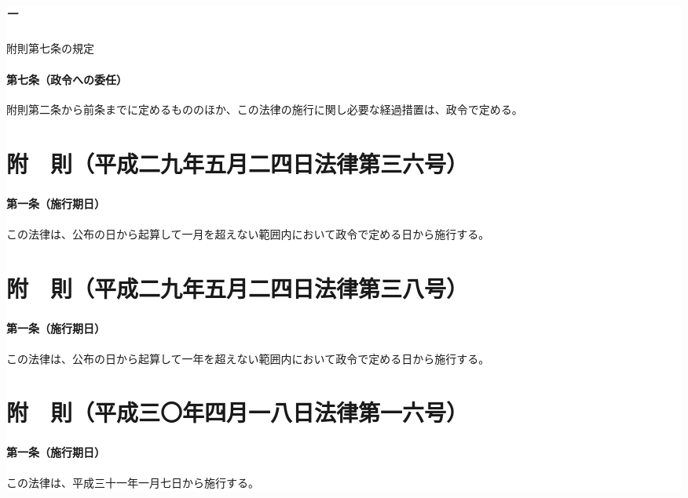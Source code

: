 ##### 一
附則第七条の規定
#### 第七条（政令への委任）
附則第二条から前条までに定めるもののほか、この法律の施行に関し必要な経過措置は、政令で定める。
# 附　則（平成二九年五月二四日法律第三六号）
#### 第一条（施行期日）
この法律は、公布の日から起算して一月を超えない範囲内において政令で定める日から施行する。
# 附　則（平成二九年五月二四日法律第三八号）
#### 第一条（施行期日）
この法律は、公布の日から起算して一年を超えない範囲内において政令で定める日から施行する。
# 附　則（平成三〇年四月一八日法律第一六号）
#### 第一条（施行期日）
この法律は、平成三十一年一月七日から施行する。
